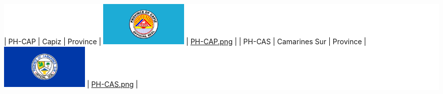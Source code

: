 | PH-CAP | Capiz | Province | <img src='https://raw.githubusercontent.com/amckenna41/iso3166-flags/main/iso3166-2-flags/PH/PH-CAP.png' height='80'> | [PH-CAP.png](https://raw.githubusercontent.com/amckenna41/iso3166-flags/main/iso3166-2-flags/PH/PH-CAP.png) |
| PH-CAS | Camarines Sur | Province | <img src='https://raw.githubusercontent.com/amckenna41/iso3166-flags/main/iso3166-2-flags/PH/PH-CAS.png' height='80'> | [PH-CAS.png](https://raw.githubusercontent.com/amckenna41/iso3166-flags/main/iso3166-2-flags/PH/PH-CAS.png) |